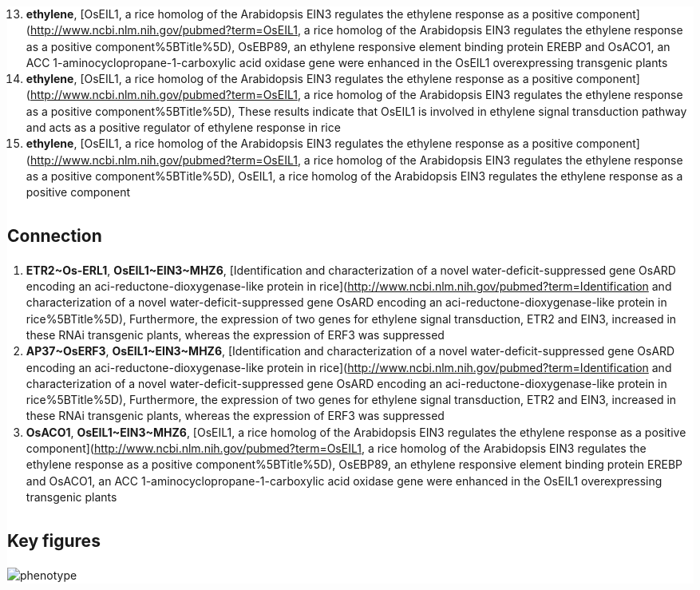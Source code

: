 13. __ethylene__, [OsEIL1, a rice homolog of the Arabidopsis EIN3 regulates the ethylene response as a positive component](http://www.ncbi.nlm.nih.gov/pubmed?term=OsEIL1, a rice homolog of the Arabidopsis EIN3 regulates the ethylene response as a positive component%5BTitle%5D),  OsEBP89, an ethylene responsive element binding protein EREBP and OsACO1, an ACC 1-aminocyclopropane-1-carboxylic acid oxidase gene were enhanced in the OsEIL1 overexpressing transgenic plants
14. __ethylene__, [OsEIL1, a rice homolog of the Arabidopsis EIN3 regulates the ethylene response as a positive component](http://www.ncbi.nlm.nih.gov/pubmed?term=OsEIL1, a rice homolog of the Arabidopsis EIN3 regulates the ethylene response as a positive component%5BTitle%5D),  These results indicate that OsEIL1 is involved in ethylene signal transduction pathway and acts as a positive regulator of ethylene response in rice
15. __ethylene__, [OsEIL1, a rice homolog of the Arabidopsis EIN3 regulates the ethylene response as a positive component](http://www.ncbi.nlm.nih.gov/pubmed?term=OsEIL1, a rice homolog of the Arabidopsis EIN3 regulates the ethylene response as a positive component%5BTitle%5D), OsEIL1, a rice homolog of the Arabidopsis EIN3 regulates the ethylene response as a positive component

## Connection
1. __ETR2~Os-ERL1__, __OsEIL1~EIN3~MHZ6__, [Identification and characterization of a novel water-deficit-suppressed gene OsARD encoding an aci-reductone-dioxygenase-like protein in rice](http://www.ncbi.nlm.nih.gov/pubmed?term=Identification and characterization of a novel water-deficit-suppressed gene OsARD encoding an aci-reductone-dioxygenase-like protein in rice%5BTitle%5D),  Furthermore, the expression of two genes for ethylene signal transduction, ETR2 and EIN3, increased in these RNAi transgenic plants, whereas the expression of ERF3 was suppressed
2. __AP37~OsERF3__, __OsEIL1~EIN3~MHZ6__, [Identification and characterization of a novel water-deficit-suppressed gene OsARD encoding an aci-reductone-dioxygenase-like protein in rice](http://www.ncbi.nlm.nih.gov/pubmed?term=Identification and characterization of a novel water-deficit-suppressed gene OsARD encoding an aci-reductone-dioxygenase-like protein in rice%5BTitle%5D),  Furthermore, the expression of two genes for ethylene signal transduction, ETR2 and EIN3, increased in these RNAi transgenic plants, whereas the expression of ERF3 was suppressed
3. __OsACO1__, __OsEIL1~EIN3~MHZ6__, [OsEIL1, a rice homolog of the Arabidopsis EIN3 regulates the ethylene response as a positive component](http://www.ncbi.nlm.nih.gov/pubmed?term=OsEIL1, a rice homolog of the Arabidopsis EIN3 regulates the ethylene response as a positive component%5BTitle%5D),  OsEBP89, an ethylene responsive element binding protein EREBP and OsACO1, an ACC 1-aminocyclopropane-1-carboxylic acid oxidase gene were enhanced in the OsEIL1 overexpressing transgenic plants

## Key figures
<img src="http://ricencode.github.io/images/OsEIL1~EIN3.pheno.png" alt="phenotype"  style="width: 600px;"/>



